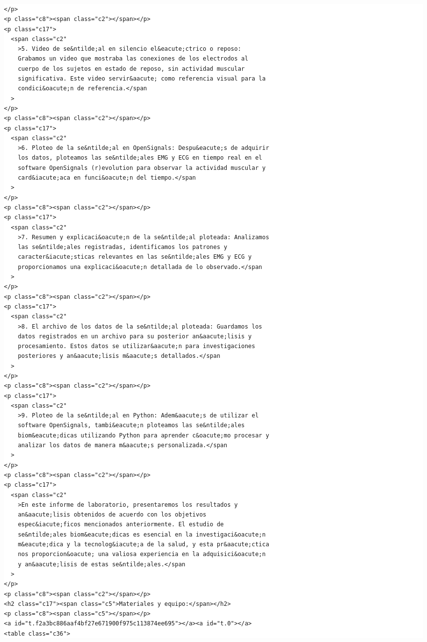     </p>
    <p class="c8"><span class="c2"></span></p>
    <p class="c17">
      <span class="c2"
        >5. Video de se&ntilde;al en silencio el&eacute;ctrico o reposo:
        Grabamos un video que mostraba las conexiones de los electrodos al
        cuerpo de los sujetos en estado de reposo, sin actividad muscular
        significativa. Este video servir&aacute; como referencia visual para la
        condici&oacute;n de referencia.</span
      >
    </p>
    <p class="c8"><span class="c2"></span></p>
    <p class="c17">
      <span class="c2"
        >6. Ploteo de la se&ntilde;al en OpenSignals: Despu&eacute;s de adquirir
        los datos, ploteamos las se&ntilde;ales EMG y ECG en tiempo real en el
        software OpenSignals (r)evolution para observar la actividad muscular y
        card&iacute;aca en funci&oacute;n del tiempo.</span
      >
    </p>
    <p class="c8"><span class="c2"></span></p>
    <p class="c17">
      <span class="c2"
        >7. Resumen y explicaci&oacute;n de la se&ntilde;al ploteada: Analizamos
        las se&ntilde;ales registradas, identificamos los patrones y
        caracter&iacute;sticas relevantes en las se&ntilde;ales EMG y ECG y
        proporcionamos una explicaci&oacute;n detallada de lo observado.</span
      >
    </p>
    <p class="c8"><span class="c2"></span></p>
    <p class="c17">
      <span class="c2"
        >8. El archivo de los datos de la se&ntilde;al ploteada: Guardamos los
        datos registrados en un archivo para su posterior an&aacute;lisis y
        procesamiento. Estos datos se utilizar&aacute;n para investigaciones
        posteriores y an&aacute;lisis m&aacute;s detallados.</span
      >
    </p>
    <p class="c8"><span class="c2"></span></p>
    <p class="c17">
      <span class="c2"
        >9. Ploteo de la se&ntilde;al en Python: Adem&aacute;s de utilizar el
        software OpenSignals, tambi&eacute;n ploteamos las se&ntilde;ales
        biom&eacute;dicas utilizando Python para aprender c&oacute;mo procesar y
        analizar los datos de manera m&aacute;s personalizada.</span
      >
    </p>
    <p class="c8"><span class="c2"></span></p>
    <p class="c17">
      <span class="c2"
        >En este informe de laboratorio, presentaremos los resultados y
        an&aacute;lisis obtenidos de acuerdo con los objetivos
        espec&iacute;ficos mencionados anteriormente. El estudio de
        se&ntilde;ales biom&eacute;dicas es esencial en la investigaci&oacute;n
        m&eacute;dica y la tecnolog&iacute;a de la salud, y esta pr&aacute;ctica
        nos proporcion&oacute; una valiosa experiencia en la adquisici&oacute;n
        y an&aacute;lisis de estas se&ntilde;ales.</span
      >
    </p>
    <p class="c8"><span class="c2"></span></p>
    <h2 class="c17"><span class="c5">Materiales y equipo:</span></h2>
    <p class="c8"><span class="c5"></span></p>
    <a id="t.f2a3bc886aaf4bf27e671900f975c113874ee695"></a><a id="t.0"></a>
    <table class="c36">